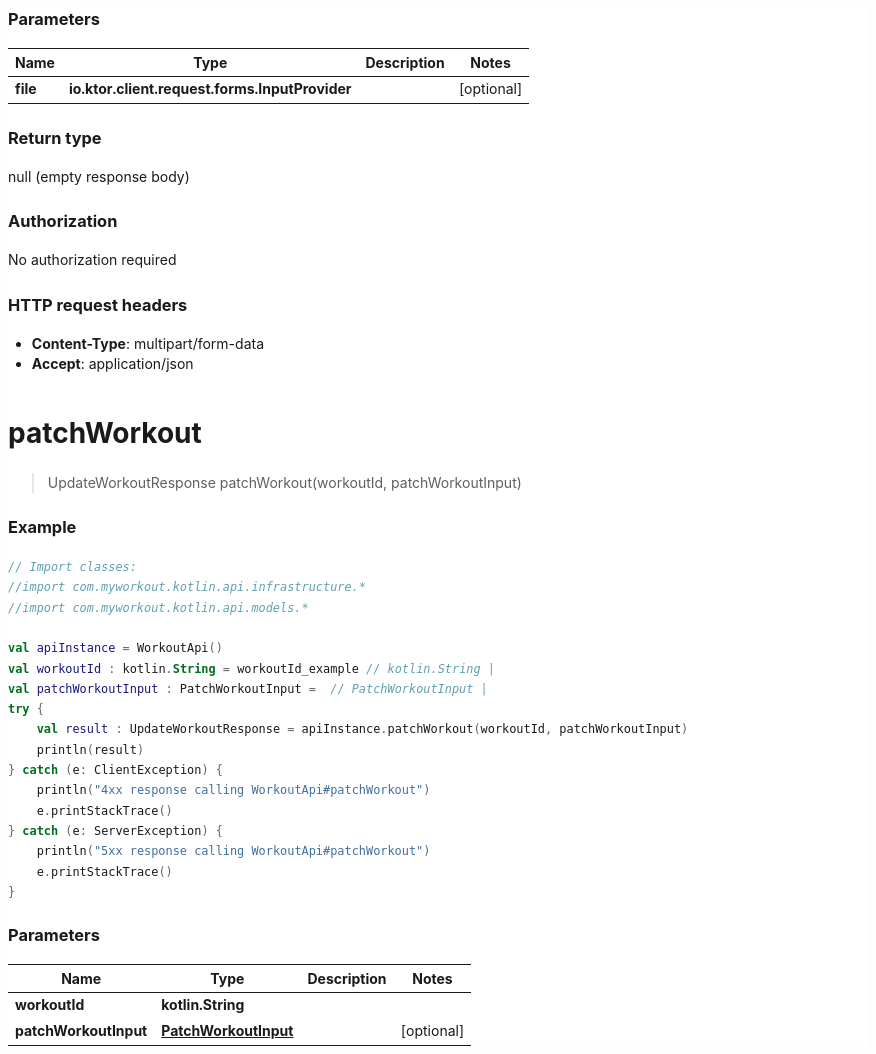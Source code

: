 ### Parameters

Name | Type | Description  | Notes
------------- | ------------- | ------------- | -------------
 **file** | **io.ktor.client.request.forms.InputProvider**|  | [optional]

### Return type

null (empty response body)

### Authorization

No authorization required

### HTTP request headers

 - **Content-Type**: multipart/form-data
 - **Accept**: application/json

<a name="patchWorkout"></a>
# **patchWorkout**
> UpdateWorkoutResponse patchWorkout(workoutId, patchWorkoutInput)



### Example
```kotlin
// Import classes:
//import com.myworkout.kotlin.api.infrastructure.*
//import com.myworkout.kotlin.api.models.*

val apiInstance = WorkoutApi()
val workoutId : kotlin.String = workoutId_example // kotlin.String | 
val patchWorkoutInput : PatchWorkoutInput =  // PatchWorkoutInput | 
try {
    val result : UpdateWorkoutResponse = apiInstance.patchWorkout(workoutId, patchWorkoutInput)
    println(result)
} catch (e: ClientException) {
    println("4xx response calling WorkoutApi#patchWorkout")
    e.printStackTrace()
} catch (e: ServerException) {
    println("5xx response calling WorkoutApi#patchWorkout")
    e.printStackTrace()
}
```

### Parameters

Name | Type | Description  | Notes
------------- | ------------- | ------------- | -------------
 **workoutId** | **kotlin.String**|  |
 **patchWorkoutInput** | [**PatchWorkoutInput**](PatchWorkoutInput.md)|  | [optional]
